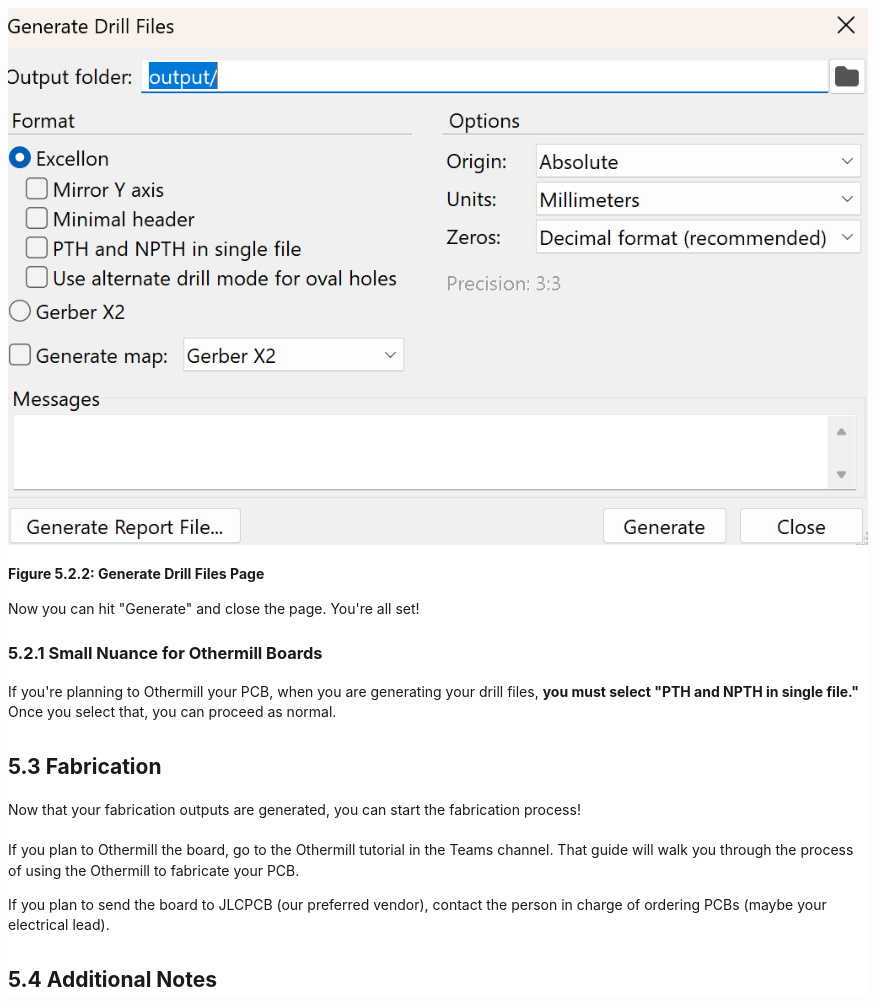 ![](./images/image7.png)

**Figure 5.2.2: Generate Drill Files Page**

Now you can hit "Generate" and close the page. You're all set!

### 5.2.1 Small Nuance for Othermill Boards

If you're planning to Othermill your PCB, when you are generating your
drill files, **you must select "PTH and NPTH in single file."** Once you
select that, you can proceed as normal.

## 5.3 Fabrication

Now that your fabrication outputs are generated, you can start the
fabrication process!\
\
If you plan to Othermill the board, go to the Othermill tutorial in the
Teams channel. That guide will walk you through the process of using the
Othermill to fabricate your PCB.

If you plan to send the board to JLCPCB (our preferred vendor), contact
the person in charge of ordering PCBs (maybe your electrical lead).

## 5.4 Additional Notes
